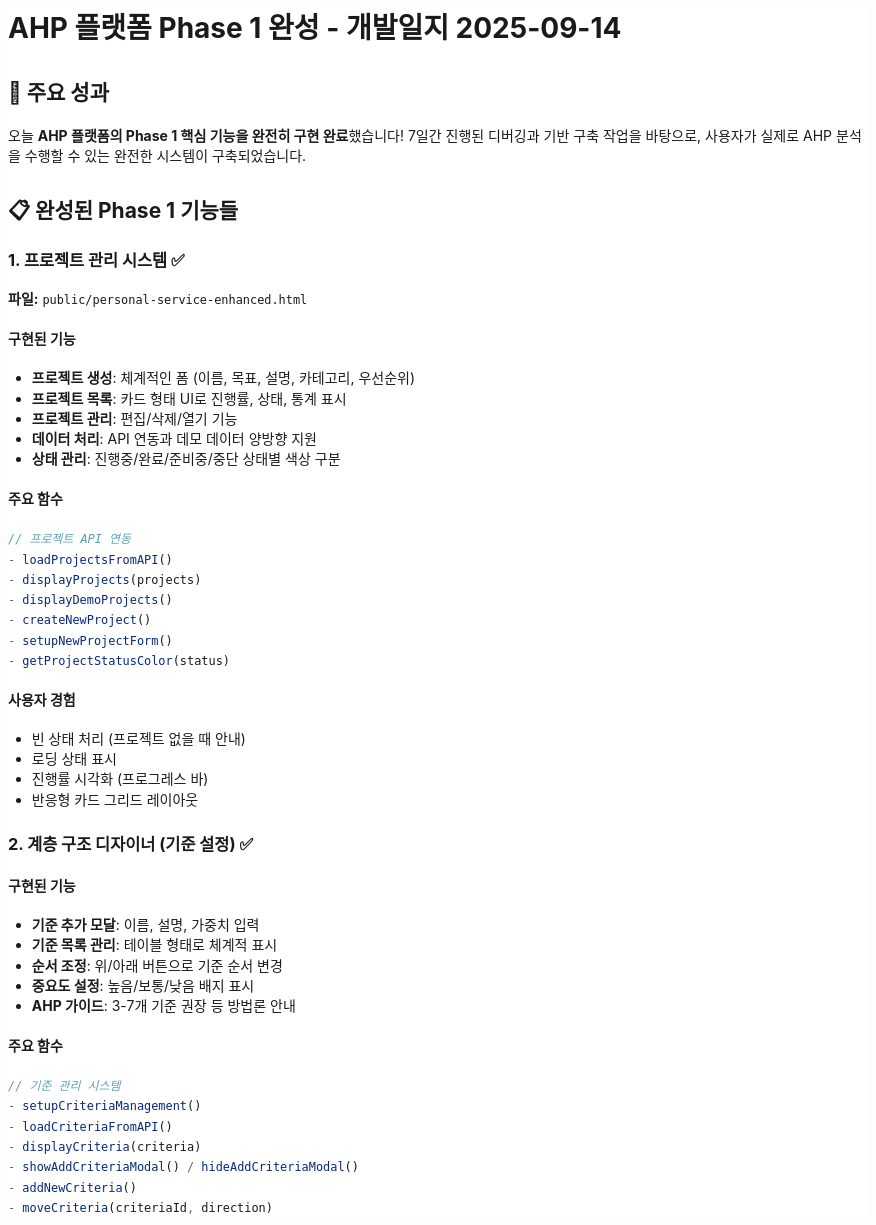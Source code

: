 # AHP 플랫폼 Phase 1 완성 - 개발일지 2025-09-14

## 🎯 주요 성과

오늘 **AHP 플랫폼의 Phase 1 핵심 기능을 완전히 구현 완료**했습니다! 7일간 진행된 디버깅과 기반 구축 작업을 바탕으로, 사용자가 실제로 AHP 분석을 수행할 수 있는 완전한 시스템이 구축되었습니다.

## 📋 완성된 Phase 1 기능들

### 1. 프로젝트 관리 시스템 ✅
**파일:** `public/personal-service-enhanced.html`

#### 구현된 기능
- **프로젝트 생성**: 체계적인 폼 (이름, 목표, 설명, 카테고리, 우선순위)
- **프로젝트 목록**: 카드 형태 UI로 진행률, 상태, 통계 표시
- **프로젝트 관리**: 편집/삭제/열기 기능
- **데이터 처리**: API 연동과 데모 데이터 양방향 지원
- **상태 관리**: 진행중/완료/준비중/중단 상태별 색상 구분

#### 주요 함수
```javascript
// 프로젝트 API 연동
- loadProjectsFromAPI()
- displayProjects(projects)  
- displayDemoProjects()
- createNewProject()
- setupNewProjectForm()
- getProjectStatusColor(status)
```

#### 사용자 경험
- 빈 상태 처리 (프로젝트 없을 때 안내)
- 로딩 상태 표시
- 진행률 시각화 (프로그레스 바)
- 반응형 카드 그리드 레이아웃

### 2. 계층 구조 디자이너 (기준 설정) ✅

#### 구현된 기능  
- **기준 추가 모달**: 이름, 설명, 가중치 입력
- **기준 목록 관리**: 테이블 형태로 체계적 표시
- **순서 조정**: 위/아래 버튼으로 기준 순서 변경
- **중요도 설정**: 높음/보통/낮음 배지 표시
- **AHP 가이드**: 3-7개 기준 권장 등 방법론 안내

#### 주요 함수
```javascript
// 기준 관리 시스템
- setupCriteriaManagement()
- loadCriteriaFromAPI()
- displayCriteria(criteria)
- showAddCriteriaModal() / hideAddCriteriaModal()
- addNewCriteria()
- moveCriteria(criteriaId, direction)
```
